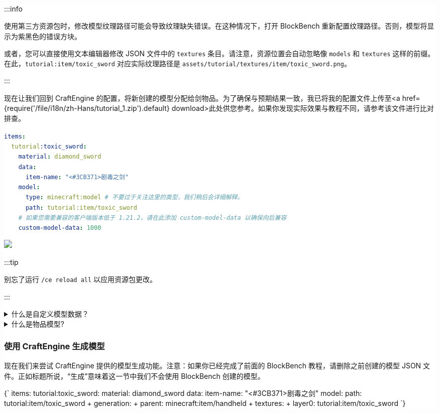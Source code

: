 :::info

使用第三方资源包时，修改模型纹理路径可能会导致纹理缺失错误。在这种情况下，打开 BlockBench 重新配置纹理路径。否则，模型将显示为紫黑色的错误方块。

或者，您可以直接使用文本编辑器修改 JSON 文件中的 `textures` 条目。请注意，资源位置会自动忽略像 `models` 和 `textures` 这样的前缀。在此，`tutorial:item/toxic_sword` 对应实际纹理路径是 `assets/tutorial/textures/item/toxic_sword.png`。

:::

现在让我们回到 CraftEngine 的配置，将新创建的模型分配给剑物品。为了确保与预期结果一致，我已将我的配置文件上传至<a href={require('/file/i18n/zh-Hans/tutorial_1.zip').default} download>此处</a>供您参考。如果你发现实际效果与教程不同，请参考该文件进行比对排查。

```yaml
items:
  tutorial:toxic_sword:
    material: diamond_sword
    data:
      item-name: "<#3CB371>剧毒之剑"
    model:
      type: minecraft:model # 不要过于关注这里的类型，我们稍后会详细解释。
      path: tutorial:item/toxic_sword
    # 如果您需要兼容的客户端版本低于 1.21.2，请在此添加 custom-model-data 以确保向后兼容
    custom-model-data: 1000
```

![](/img/toxic_sword_looks.png)

:::tip

别忘了运行 `/ce reload all` 以应用资源包更改。

:::

<details><summary>什么是自定义模型数据？</summary></details>

<details><summary>什么是物品模型?</summary></details>

### 使用 CraftEngine 生成模型

现在我们来尝试 CraftEngine 提供的模型生成功能。注意：如果你已经完成了前面的 BlockBench 教程，请删除之前创建的模型 JSON 文件。正如标题所说，“生成”意味着这一节中我们不会使用 BlockBench 创建的模型。

<DiffViewer>
{`
items:
    tutorial:toxic_sword:
      material: diamond_sword
      data:
        item-name: "<#3CB371>剧毒之剑"
      model:
        path: tutorial:item/toxic_sword
+     generation:
+       parent: minecraft:item/handheld
+       textures:
+         layer0: tutorial:item/toxic_sword
`}
</DiffViewer>
